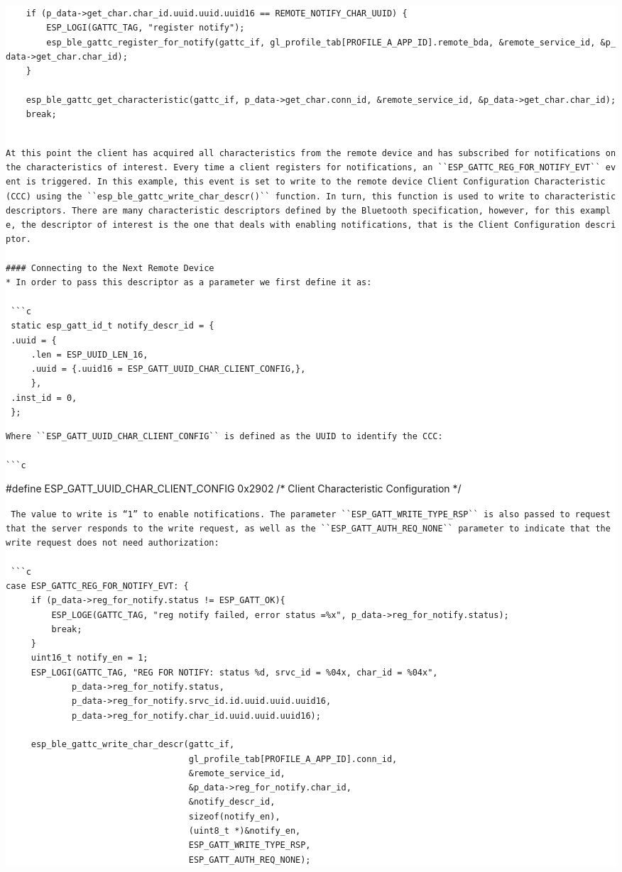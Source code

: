         if (p_data->get_char.char_id.uuid.uuid.uuid16 == REMOTE_NOTIFY_CHAR_UUID) {
            ESP_LOGI(GATTC_TAG, "register notify");
            esp_ble_gattc_register_for_notify(gattc_if, gl_profile_tab[PROFILE_A_APP_ID].remote_bda, &remote_service_id, &p_data->get_char.char_id);
        }

        esp_ble_gattc_get_characteristic(gattc_if, p_data->get_char.conn_id, &remote_service_id, &p_data->get_char.char_id);
        break;
   ```

At this point the client has acquired all characteristics from the remote device and has subscribed for notifications on the characteristics of interest. Every time a client registers for notifications, an ``ESP_GATTC_REG_FOR_NOTIFY_EVT`` event is triggered. In this example, this event is set to write to the remote device Client Configuration Characteristic (CCC) using the ``esp_ble_gattc_write_char_descr()`` function. In turn, this function is used to write to characteristic descriptors. There are many characteristic descriptors defined by the Bluetooth specification, however, for this example, the descriptor of interest is the one that deals with enabling notifications, that is the Client Configuration descriptor. 

#### Connecting to the Next Remote Device
* In order to pass this descriptor as a parameter we first define it as:

	```c
	static esp_gatt_id_t notify_descr_id = {
    .uuid = {
        .len = ESP_UUID_LEN_16,
        .uuid = {.uuid16 = ESP_GATT_UUID_CHAR_CLIENT_CONFIG,},
        },
    .inst_id = 0,
    };
   ```

	Where ``ESP_GATT_UUID_CHAR_CLIENT_CONFIG`` is defined as the UUID to identify the CCC:
	
	```c
   #define ESP_GATT_UUID_CHAR_CLIENT_CONFIG            0x2902          /*  Client Characteristic Configuration */
   ```
	The value to write is “1” to enable notifications. The parameter ``ESP_GATT_WRITE_TYPE_RSP`` is also passed to request that the server responds to the write request, as well as the ``ESP_GATT_AUTH_REQ_NONE`` parameter to indicate that the write request does not need authorization:
   	
   	```c
   case ESP_GATTC_REG_FOR_NOTIFY_EVT: {
        if (p_data->reg_for_notify.status != ESP_GATT_OK){
            ESP_LOGE(GATTC_TAG, "reg notify failed, error status =%x", p_data->reg_for_notify.status);
            break;
        }
        uint16_t notify_en = 1;
        ESP_LOGI(GATTC_TAG, "REG FOR NOTIFY: status %d, srvc_id = %04x, char_id = %04x",
                p_data->reg_for_notify.status,
                p_data->reg_for_notify.srvc_id.id.uuid.uuid.uuid16,
                p_data->reg_for_notify.char_id.uuid.uuid.uuid16);

        esp_ble_gattc_write_char_descr(gattc_if,
                                       gl_profile_tab[PROFILE_A_APP_ID].conn_id,
                                       &remote_service_id,
                                       &p_data->reg_for_notify.char_id,
                                       &notify_descr_id,
                                       sizeof(notify_en),
                                       (uint8_t *)&notify_en,
                                       ESP_GATT_WRITE_TYPE_RSP,
                                       ESP_GATT_AUTH_REQ_NONE);
   ```